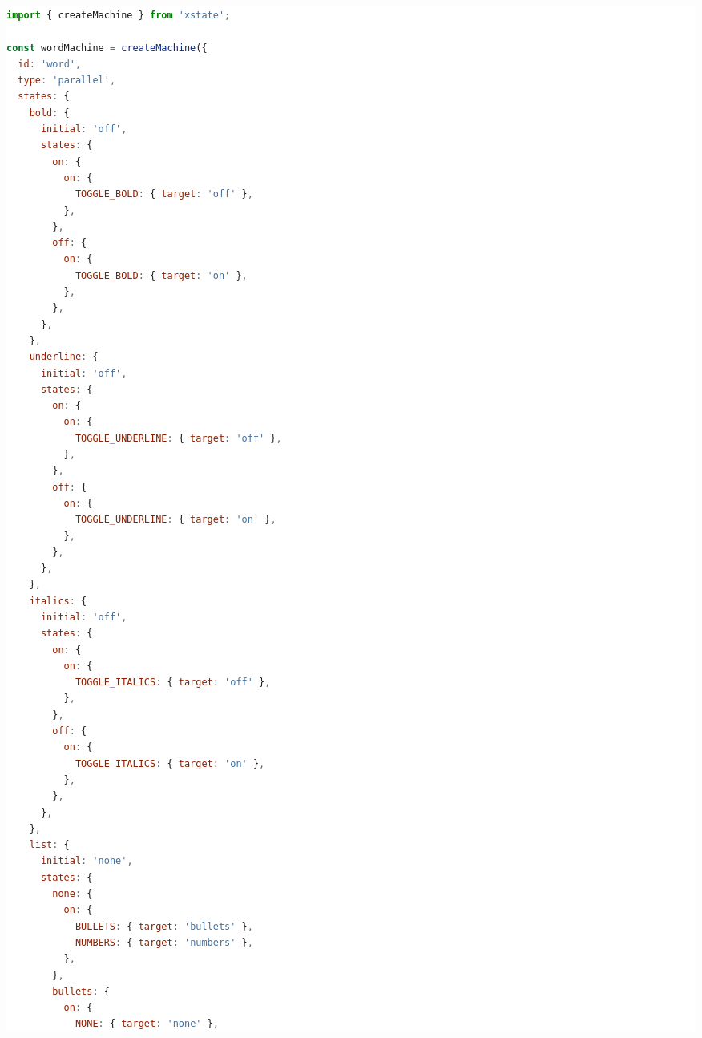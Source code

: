 ```js
import { createMachine } from 'xstate';

const wordMachine = createMachine({
  id: 'word',
  type: 'parallel',
  states: {
    bold: {
      initial: 'off',
      states: {
        on: {
          on: {
            TOGGLE_BOLD: { target: 'off' },
          },
        },
        off: {
          on: {
            TOGGLE_BOLD: { target: 'on' },
          },
        },
      },
    },
    underline: {
      initial: 'off',
      states: {
        on: {
          on: {
            TOGGLE_UNDERLINE: { target: 'off' },
          },
        },
        off: {
          on: {
            TOGGLE_UNDERLINE: { target: 'on' },
          },
        },
      },
    },
    italics: {
      initial: 'off',
      states: {
        on: {
          on: {
            TOGGLE_ITALICS: { target: 'off' },
          },
        },
        off: {
          on: {
            TOGGLE_ITALICS: { target: 'on' },
          },
        },
      },
    },
    list: {
      initial: 'none',
      states: {
        none: {
          on: {
            BULLETS: { target: 'bullets' },
            NUMBERS: { target: 'numbers' },
          },
        },
        bullets: {
          on: {
            NONE: { target: 'none' },
```